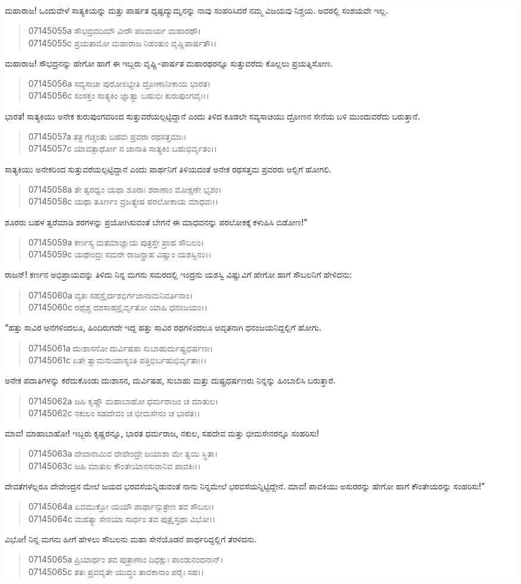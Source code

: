 ಮಹಾರಾಜ! ಒಂದುವೇಳೆ ಸಾತ್ಯಕಿಯನ್ನು ಮತ್ತು ಪಾರ್ಷತ ಧೃಷ್ಟದ್ಯುಮ್ನನನ್ನು ನಾವು ಸಂಹರಿಸಿದರೆ ನಮ್ಮ ವಿಜಯವು ನಿಶ್ಚಯ. ಅದರಲ್ಲಿ ಸಂಶಯವೇ ಇಲ್ಲ.

> 07145055a ಸೌಭದ್ರವದಿಮೌ ವೀರೌ ಪರಿವಾರ್ಯ ಮಹಾರಥೌ।   
07145055c ಪ್ರಯತಾಮೋ ಮಹಾರಾಜ ನಿಹಂತುಂ ವೃಷ್ಣಿಪಾರ್ಷತೌ।।

ಮಹಾರಾಜ! ಸೌಭದ್ರನನ್ನು ಹೇಗೋ ಹಾಗೆ ಈ ಇಬ್ಬರು ವೃಷ್ಣಿ-ಪಾರ್ಷತ ಮಹಾರಥರನ್ನೂ ಸುತ್ತುವರೆದು ಕೊಲ್ಲಲು ಪ್ರಯತ್ನಿಸೋಣ.

> 07145056a ಸವ್ಯಸಾಚೀ ಪುರೋಽಭ್ಯೇತಿ ದ್ರೋಣಾನೀಕಾಯ ಭಾರತ।   
07145056c ಸಂಸಕ್ತಂ ಸಾತ್ಯಕಿಂ ಜ್ಞಾತ್ವಾ ಬಹುಭಿಃ ಕುರುಪುಂಗವೈಃ।।

ಭಾರತ! ಸಾತ್ಯಕಿಯು ಅನೇಕ ಕುರುಪುಂಗವರಿಂದ ಸುತ್ತುವರೆಯಲ್ಪಟ್ಟಿದ್ದಾನೆ ಎಂದು ತಿಳಿದ ಕೂಡಲೇ ಸವ್ಯಸಾಚಿಯು ದ್ರೋಣನ ಸೇನೆಯ ಬಳಿ ಮುಂದುವರೆದು ಬರುತ್ತಾನೆ.

> 07145057a ತತ್ರ ಗಚ್ಚಂತು ಬಹವಃ ಪ್ರವರಾ ರಥಸತ್ತಮಾಃ।   
07145057c ಯಾವತ್ಪಾರ್ಥೋ ನ ಜಾನಾತಿ ಸಾತ್ಯಕಿಂ ಬಹುಭಿರ್ವೃತಂ।।

ಸಾತ್ಯಕಿಯು ಅನೇಕರಿಂದ ಸುತ್ತುವರೆಯಲ್ಪಟ್ಟಿದ್ದಾನೆ ಎಂದು ಪಾರ್ಥನಿಗೆ ತಿಳಿಯದಂತೆ ಅನೇಕ ರಥಸತ್ತಮ ಪ್ರವರರು ಅಲ್ಲಿಗೆ ಹೋಗಲಿ.

> 07145058a ತೇ ತ್ವರಧ್ವಂ ಯಥಾ ಶೂರಾಃ ಶರಾಣಾಂ ಮೋಕ್ಷಣೇ ಭೃಶಂ।   
07145058c ಯಥಾ ತೂರ್ಣಂ ವ್ರಜತ್ಯೇಷ ಪರಲೋಕಾಯ ಮಾಧವಃ।।

ಶೂರರು ಬಹಳ ತ್ವರೆಮಾಡಿ ಶರಗಳನ್ನು ಪ್ರಯೋಗಿಸುವಂತೆ ಬೇಗನೆ ಈ ಮಾಧವನನ್ನು ಪರಲೋಕಕ್ಕೆ ಕಳುಹಿಸಿ ಬಿಡೋಣ!”

> 07145059a ಕರ್ಣಸ್ಯ ಮತಮಾಜ್ಞಾಯ ಪುತ್ರಸ್ತೇ ಪ್ರಾಹ ಸೌಬಲಂ।   
07145059c ಯಥೇಂದ್ರಃ ಸಮರೇ ರಾಜನ್ಪ್ರಾಹ ವಿಷ್ಣುಂ ಯಶಸ್ವಿನಂ।।

ರಾಜನ್! ಕರ್ಣನ ಅಭಿಪ್ರಾಯವನ್ನು ತಿಳಿದು ನಿನ್ನ ಮಗನು ಸಮರದಲ್ಲಿ ಇಂದ್ರನು ಯಶಸ್ವಿ ವಿಷ್ಣುವಿಗೆ ಹೇಗೋ ಹಾಗೆ ಸೌಬಲನಿಗೆ ಹೇಳಿದನು:

> 07145060a ವೃತಃ ಸಹಸ್ರೈರ್ದಶಭಿರ್ಗಜಾನಾಮನಿವರ್ತಿನಾಂ।   
07145060c ರಥೈಶ್ಚ ದಶಸಾಹಸ್ರೈರ್ವೃತೋ ಯಾಹಿ ಧನಂಜಯಂ।।

“ಹತ್ತು ಸಾವಿರ ಆನೆಗಳಿಂದಲೂ, ಹಿಂದಿರುಗದೇ ಇದ್ದ ಹತ್ತು ಸಾವಿರ ರಥಗಳಿಂದಲೂ ಆವೃತನಾಗಿ ಧನಂಜಯನಿದ್ದಲ್ಲಿಗೆ ಹೋಗು.

> 07145061a ದುಃಶಾಸನೋ ದುರ್ವಿಷಹಃ ಸುಬಾಹುರ್ದುಷ್ಪ್ರಧರ್ಷಣಃ।   
07145061c ಏತೇ ತ್ವಾಮನುಯಾಸ್ಯಂತಿ ಪತ್ತಿಭಿರ್ಬಹುಭಿರ್ವೃತಾಃ।।

ಅನೇಕ ಪದಾತಿಗಳನ್ನು ಕರೆದುಕೊಂಡು ದುಃಶಾಸನ, ದುರ್ವಿಷಹ, ಸುಬಾಹು ಮತ್ತು ದುಷ್ಪ್ರಧರ್ಷಣರು ನಿನ್ನನ್ನು ಹಿಂಬಾಲಿಸಿ ಬರುತ್ತಾರೆ.

> 07145062a ಜಹಿ ಕೃಷ್ಣೌ ಮಹಾಬಾಹೋ ಧರ್ಮರಾಜಂ ಚ ಮಾತುಲ।   
07145062c ನಕುಲಂ ಸಹದೇವಂ ಚ ಭೀಮಸೇನಂ ಚ ಭಾರತ।।

ಮಾವ! ಮಾಹಾಬಾಹೋ! ಇಬ್ಬರು ಕೃಷ್ಣರನ್ನೂ, ಭಾರತ ಧರ್ಮರಾಜ, ನಕುಲ, ಸಹದೇವ ಮತ್ತು ಭೀಮಸೇನರನ್ನೂ ಸಂಹರಿಸು!

> 07145063a ದೇವಾನಾಮಿವ ದೇವೇಂದ್ರೇ ಜಯಾಶಾ ಮೇ ತ್ವಯಿ ಸ್ಥಿತಾ।   
07145063c ಜಹಿ ಮಾತುಲ ಕೌಂತೇಯಾನಸುರಾನಿವ ಪಾವಕಿಃ।।

ದೇವತೆಗಳೆಲ್ಲರೂ ದೇವೇಂದ್ರನ ಮೇಲೆ ಜಯದ ಭರವಸೆಯನ್ನಿಡುವಂತೆ ನಾನು ನಿನ್ನಮೇಲೆ ಭರವಸೆಯನ್ನಿಟ್ಟಿದ್ದೇನೆ. ಮಾವ! ಪಾವಕಿಯು ಅಸುರರನ್ನು ಹೇಗೋ ಹಾಗೆ ಕೌಂತೇಯರನ್ನು ಸಂಹರಿಸು!”

> 07145064a ಏವಮುಕ್ತೋ ಯಯೌ ಪಾರ್ಥಾನ್ಪುತ್ರೇಣ ತವ ಸೌಬಲಃ।   
07145064c ಮಹತ್ಯಾ ಸೇನಯಾ ಸಾರ್ಧಂ ತವ ಪುತ್ರೈಸ್ತಥಾ ವಿಭೋ।।

ವಿಭೋ! ನಿನ್ನ ಮಗನು ಹೀಗೆ ಹೇಳಲು ಸೌಬಲನು ಮಹಾ ಸೇನೆಯೊಡನೆ ಪಾರ್ಥರಿದ್ದಲ್ಲಿಗೆ ತೆರಳಿದನು.

> 07145065a ಪ್ರಿಯಾರ್ಥಂ ತವ ಪುತ್ರಾಣಾಂ ದಿಧಕ್ಷುಃ ಪಾಂಡುನಂದನಾನ್।   
07145065c ತತಃ ಪ್ರವವೃತೇ ಯುದ್ಧಂ ತಾವಕಾನಾಂ ಪರೈಃ ಸಹ।।

